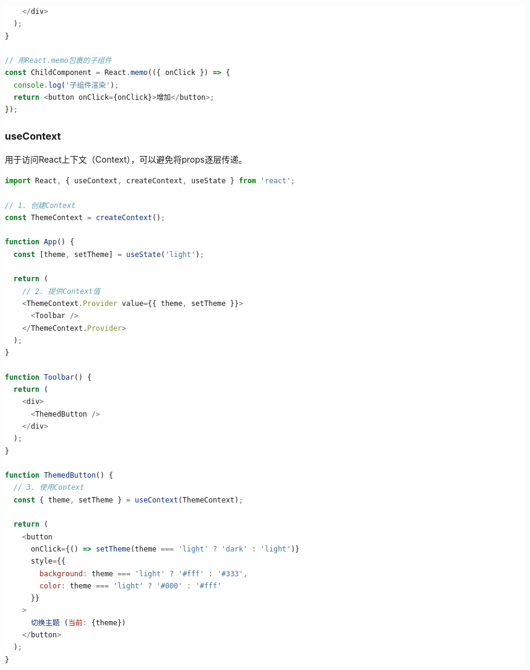 ```js
    </div>
  );
}

// 用React.memo包裹的子组件
const ChildComponent = React.memo(({ onClick }) => {
  console.log('子组件渲染');
  return <button onClick={onClick}>增加</button>;
});
```

### useContext
用于访问React上下文（Context），可以避免将props逐层传递。
```js
import React, { useContext, createContext, useState } from 'react';

// 1. 创建Context
const ThemeContext = createContext();

function App() {
  const [theme, setTheme] = useState('light');
  
  return (
    // 2. 提供Context值
    <ThemeContext.Provider value={{ theme, setTheme }}>
      <Toolbar />
    </ThemeContext.Provider>
  );
}

function Toolbar() {
  return (
    <div>
      <ThemedButton />
    </div>
  );
}

function ThemedButton() {
  // 3. 使用Context
  const { theme, setTheme } = useContext(ThemeContext);
  
  return (
    <button 
      onClick={() => setTheme(theme === 'light' ? 'dark' : 'light')}
      style={{
        background: theme === 'light' ? '#fff' : '#333',
        color: theme === 'light' ? '#000' : '#fff'
      }}
    >
      切换主题 (当前: {theme})
    </button>
  );
}
```
